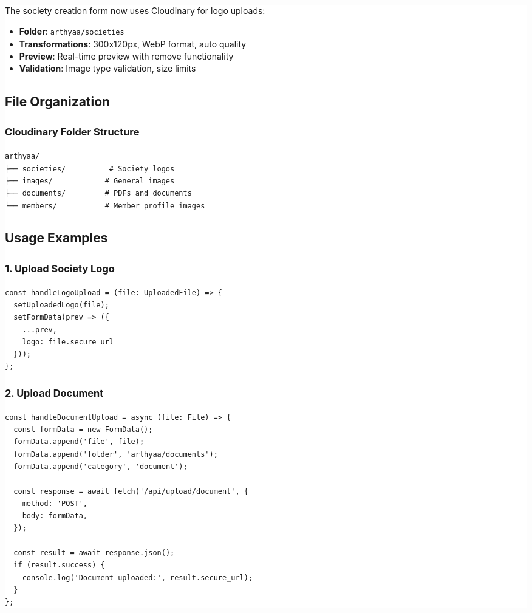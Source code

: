 The society creation form now uses Cloudinary for logo uploads:

- **Folder**: `arthyaa/societies`
- **Transformations**: 300x120px, WebP format, auto quality
- **Preview**: Real-time preview with remove functionality
- **Validation**: Image type validation, size limits

## File Organization

### Cloudinary Folder Structure

```
arthyaa/
├── societies/          # Society logos
├── images/            # General images
├── documents/         # PDFs and documents
└── members/           # Member profile images
```

## Usage Examples

### 1. Upload Society Logo

```tsx
const handleLogoUpload = (file: UploadedFile) => {
  setUploadedLogo(file);
  setFormData(prev => ({
    ...prev,
    logo: file.secure_url
  }));
};
```

### 2. Upload Document

```tsx
const handleDocumentUpload = async (file: File) => {
  const formData = new FormData();
  formData.append('file', file);
  formData.append('folder', 'arthyaa/documents');
  formData.append('category', 'document');

  const response = await fetch('/api/upload/document', {
    method: 'POST',
    body: formData,
  });

  const result = await response.json();
  if (result.success) {
    console.log('Document uploaded:', result.secure_url);
  }
};
```

